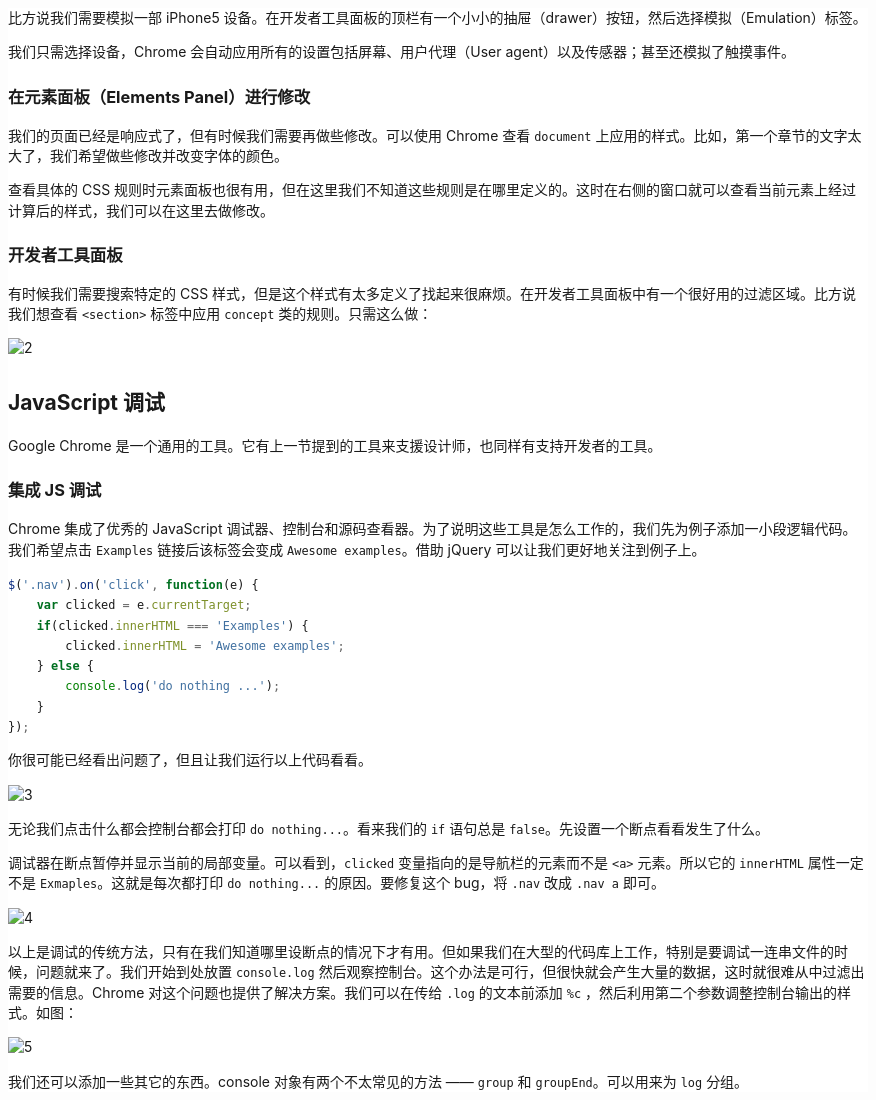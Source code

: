 比方说我们需要模拟一部 iPhone5 设备。在开发者工具面板的顶栏有一个小小的抽屉（drawer）按钮，然后选择模拟（Emulation）标签。

我们只需选择设备，Chrome 会自动应用所有的设置包括屏幕、用户代理（User agent）以及传感器；甚至还模拟了触摸事件。

### 在元素面板（Elements Panel）进行修改

我们的页面已经是响应式了，但有时候我们需要再做些修改。可以使用 Chrome 查看 `document` 上应用的样式。比如，第一个章节的文字太大了，我们希望做些修改并改变字体的颜色。

查看具体的 CSS 规则时元素面板也很有用，但在这里我们不知道这些规则是在哪里定义的。这时在右侧的窗口就可以查看当前元素上经过计算后的样式，我们可以在这里去做修改。

### 开发者工具面板

有时候我们需要搜索特定的 CSS 样式，但是这个样式有太多定义了找起来很麻烦。在开发者工具面板中有一个很好用的过滤区域。比方说我们想查看 `<section>` 标签中应用 `concept` 类的规则。只需这么做：

![2][2]

## JavaScript 调试

Google Chrome 是一个通用的工具。它有上一节提到的工具来支援设计师，也同样有支持开发者的工具。

### 集成 JS 调试

Chrome 集成了优秀的 JavaScript 调试器、控制台和源码查看器。为了说明这些工具是怎么工作的，我们先为例子添加一小段逻辑代码。我们希望点击 `Examples` 链接后该标签会变成 `Awesome examples`。借助 jQuery 可以让我们更好地关注到例子上。

```javascript
$('.nav').on('click', function(e) {
    var clicked = e.currentTarget;
    if(clicked.innerHTML === 'Examples') {
        clicked.innerHTML = 'Awesome examples';
    } else {
        console.log('do nothing ...');
    }
});
```

你很可能已经看出问题了，但且让我们运行以上代码看看。

![3][3]

无论我们点击什么都会控制台都会打印 `do nothing...`。看来我们的 `if` 语句总是 `false`。先设置一个断点看看发生了什么。

调试器在断点暂停并显示当前的局部变量。可以看到，`clicked` 变量指向的是导航栏的元素而不是 `<a>` 元素。所以它的 `innerHTML` 属性一定不是 `Exmaples`。这就是每次都打印 `do nothing...` 的原因。要修复这个 bug，将 `.nav` 改成 `.nav a` 即可。

![4][4]

以上是调试的传统方法，只有在我们知道哪里设断点的情况下才有用。但如果我们在大型的代码库上工作，特别是要调试一连串文件的时候，问题就来了。我们开始到处放置 `console.log` 然后观察控制台。这个办法是可行，但很快就会产生大量的数据，这时就很难从中过滤出需要的信息。Chrome 对这个问题也提供了解决方案。我们可以在传给 `.log` 的文本前添加 `%c` ，然后利用第二个参数调整控制台输出的样式。如图：

![5][5]

我们还可以添加一些其它的东西。console 对象有两个不太常见的方法 —— `group` 和 `groupEnd`。可以用来为 `log` 分组。


[1]: /img/post/google-chrome-hegemony/1.jpg
[2]: /img/post/google-chrome-hegemony/2.gif
[3]: /img/post/google-chrome-hegemony/3.gif
[4]: /img/post/google-chrome-hegemony/4.gif
[5]: /img/post/google-chrome-hegemony/5.gif
[6]: /img/post/google-chrome-hegemony/6.jpg